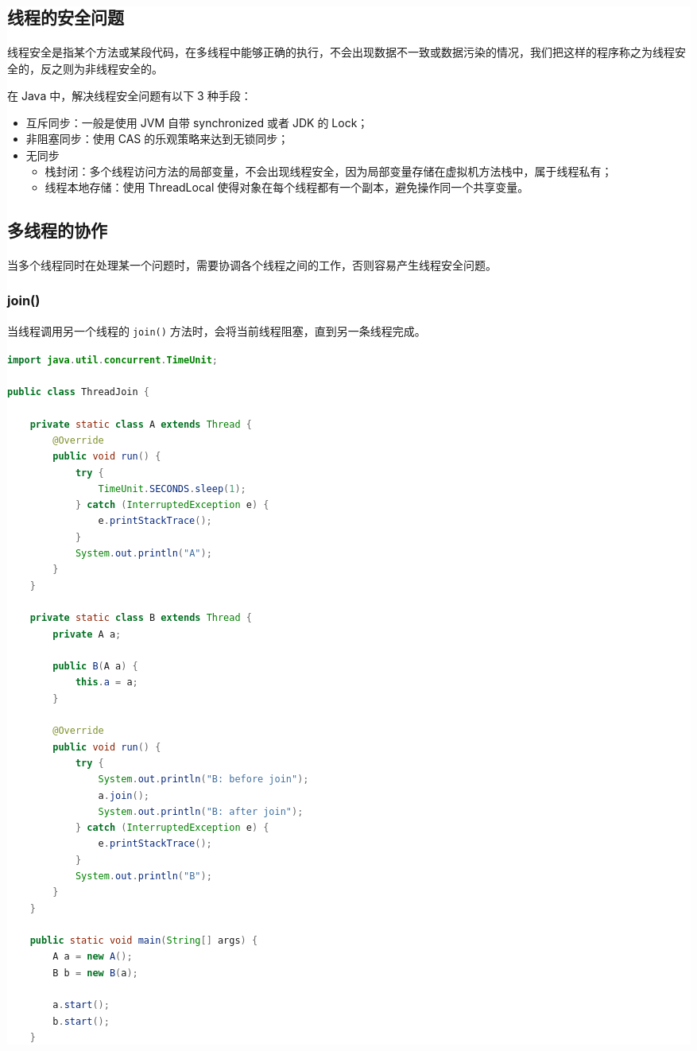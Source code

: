 ## 线程的安全问题

线程安全是指某个方法或某段代码，在多线程中能够正确的执行，不会出现数据不一致或数据污染的情况，我们把这样的程序称之为线程安全的，反之则为非线程安全的。

在 Java 中，解决线程安全问题有以下 3 种手段：

- 互斥同步：一般是使用 JVM 自带 synchronized 或者 JDK 的 Lock；
- 非阻塞同步：使用 CAS 的乐观策略来达到无锁同步；
- 无同步
  - 栈封闭：多个线程访问方法的局部变量，不会出现线程安全，因为局部变量存储在虚拟机方法栈中，属于线程私有；
  - 线程本地存储：使用 ThreadLocal 使得对象在每个线程都有一个副本，避免操作同一个共享变量。

## 多线程的协作

当多个线程同时在处理某一个问题时，需要协调各个线程之间的工作，否则容易产生线程安全问题。

### join()

当线程调用另一个线程的 `join()` 方法时，会将当前线程阻塞，直到另一条线程完成。

```java
import java.util.concurrent.TimeUnit;

public class ThreadJoin {

    private static class A extends Thread {
        @Override
        public void run() {
            try {
                TimeUnit.SECONDS.sleep(1);
            } catch (InterruptedException e) {
                e.printStackTrace();
            }
            System.out.println("A");
        }
    }

    private static class B extends Thread {
        private A a;

        public B(A a) {
            this.a = a;
        }

        @Override
        public void run() {
            try {
                System.out.println("B: before join");
                a.join();
                System.out.println("B: after join");
            } catch (InterruptedException e) {
                e.printStackTrace();
            }
            System.out.println("B");
        }
    }

    public static void main(String[] args) {
        A a = new A();
        B b = new B(a);

        a.start();
        b.start();
    }
```